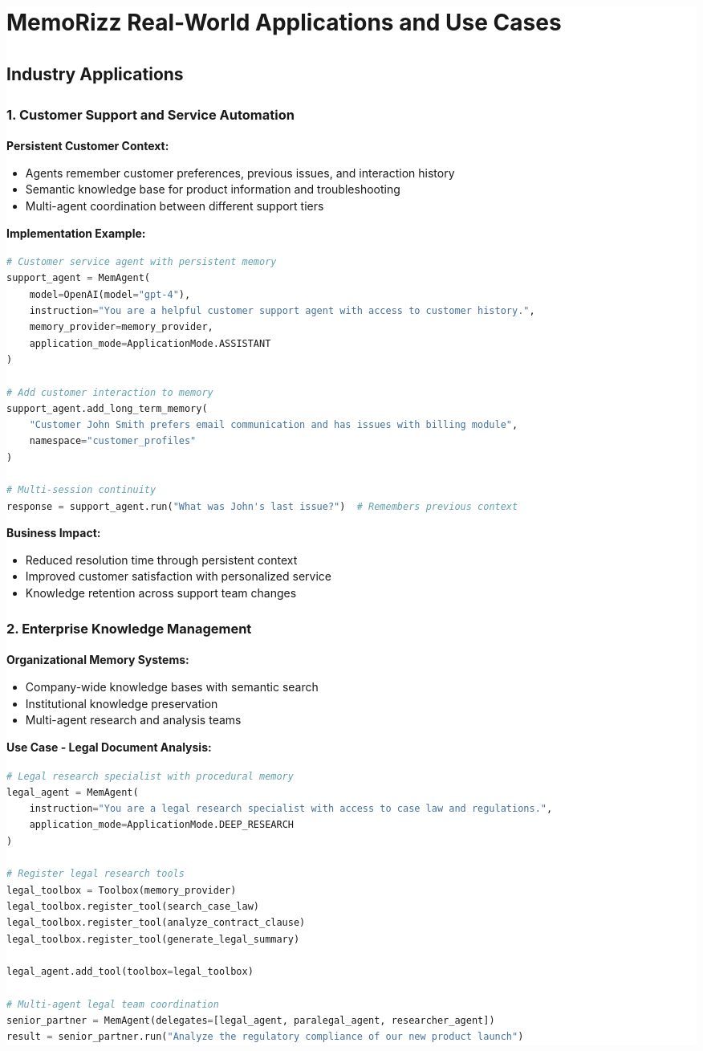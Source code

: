 # MemoRizz Real-World Applications and Use Cases

## Industry Applications

### 1. Customer Support and Service Automation

**Persistent Customer Context:**
- Agents remember customer preferences, previous issues, and interaction history
- Semantic knowledge base for product information and troubleshooting
- Multi-agent coordination between different support tiers

**Implementation Example:**
```python
# Customer service agent with persistent memory
support_agent = MemAgent(
    model=OpenAI(model="gpt-4"),
    instruction="You are a helpful customer support agent with access to customer history.",
    memory_provider=memory_provider,
    application_mode=ApplicationMode.ASSISTANT
)

# Add customer interaction to memory
support_agent.add_long_term_memory(
    "Customer John Smith prefers email communication and has issues with billing module",
    namespace="customer_profiles"
)

# Multi-session continuity
response = support_agent.run("What was John's last issue?")  # Remembers previous context
```

**Business Impact:**
- Reduced resolution time through persistent context
- Improved customer satisfaction with personalized service
- Knowledge retention across support team changes

### 2. Enterprise Knowledge Management

**Organizational Memory Systems:**
- Company-wide knowledge bases with semantic search
- Institutional knowledge preservation
- Multi-agent research and analysis teams

**Use Case - Legal Document Analysis:**
```python
# Legal research specialist with procedural memory
legal_agent = MemAgent(
    instruction="You are a legal research specialist with access to case law and regulations.",
    application_mode=ApplicationMode.DEEP_RESEARCH
)

# Register legal research tools
legal_toolbox = Toolbox(memory_provider)
legal_toolbox.register_tool(search_case_law)
legal_toolbox.register_tool(analyze_contract_clause)
legal_toolbox.register_tool(generate_legal_summary)

legal_agent.add_tool(toolbox=legal_toolbox)

# Multi-agent legal team coordination
senior_partner = MemAgent(delegates=[legal_agent, paralegal_agent, researcher_agent])
result = senior_partner.run("Analyze the regulatory compliance of our new product launch")
```
